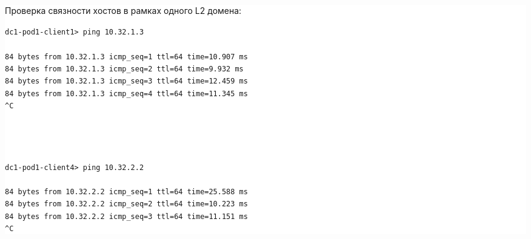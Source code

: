 Проверка связности хостов в рамках одного L2 домена:
```
dc1-pod1-client1> ping 10.32.1.3

84 bytes from 10.32.1.3 icmp_seq=1 ttl=64 time=10.907 ms
84 bytes from 10.32.1.3 icmp_seq=2 ttl=64 time=9.932 ms
84 bytes from 10.32.1.3 icmp_seq=3 ttl=64 time=12.459 ms
84 bytes from 10.32.1.3 icmp_seq=4 ttl=64 time=11.345 ms
^C




dc1-pod1-client4> ping 10.32.2.2

84 bytes from 10.32.2.2 icmp_seq=1 ttl=64 time=25.588 ms
84 bytes from 10.32.2.2 icmp_seq=2 ttl=64 time=10.223 ms
84 bytes from 10.32.2.2 icmp_seq=3 ttl=64 time=11.151 ms
^C

```
